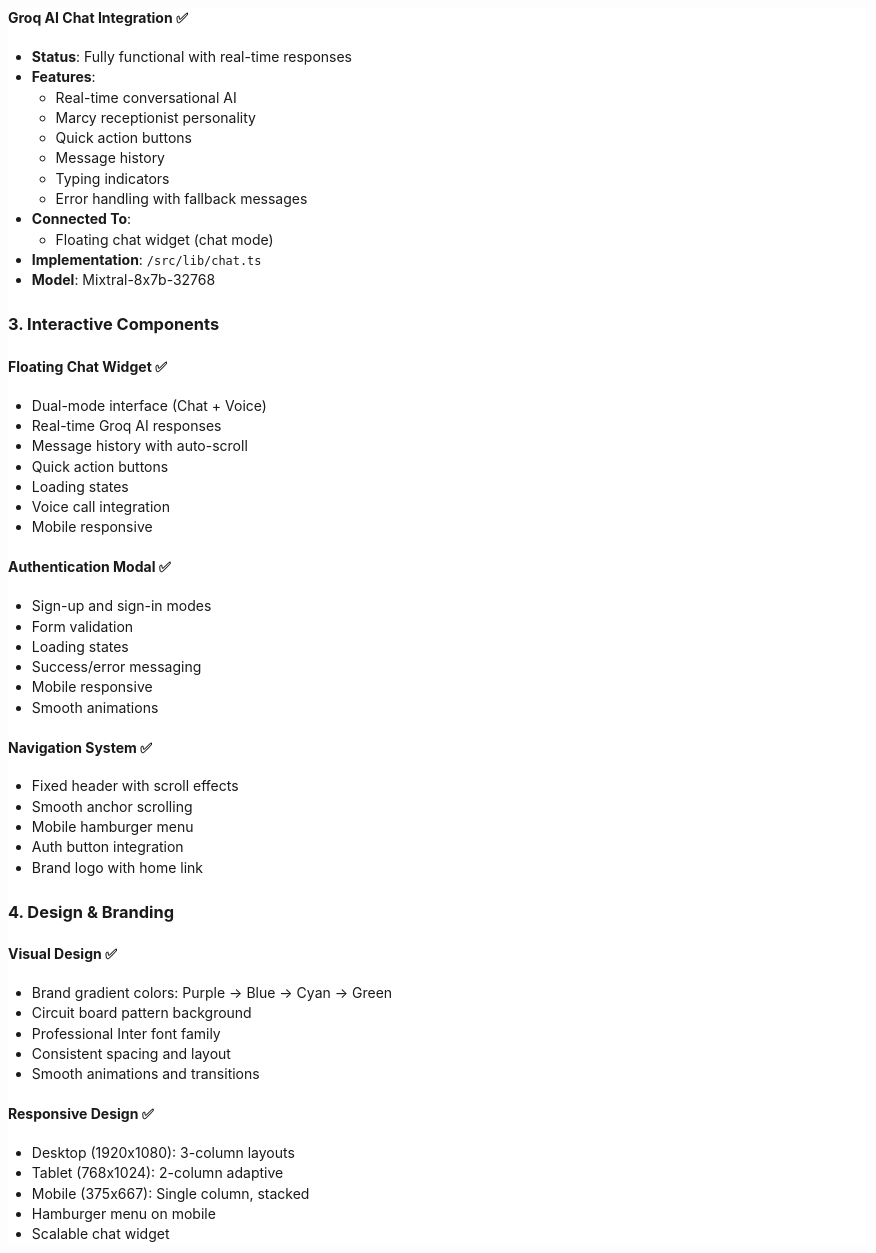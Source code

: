 #### Groq AI Chat Integration ✅
- **Status**: Fully functional with real-time responses
- **Features**:
  - Real-time conversational AI
  - Marcy receptionist personality
  - Quick action buttons
  - Message history
  - Typing indicators
  - Error handling with fallback messages
- **Connected To**:
  - Floating chat widget (chat mode)
- **Implementation**: `/src/lib/chat.ts`
- **Model**: Mixtral-8x7b-32768

### 3. Interactive Components

#### Floating Chat Widget ✅
- Dual-mode interface (Chat + Voice)
- Real-time Groq AI responses
- Message history with auto-scroll
- Quick action buttons
- Loading states
- Voice call integration
- Mobile responsive

#### Authentication Modal ✅
- Sign-up and sign-in modes
- Form validation
- Loading states
- Success/error messaging
- Mobile responsive
- Smooth animations

#### Navigation System ✅
- Fixed header with scroll effects
- Smooth anchor scrolling
- Mobile hamburger menu
- Auth button integration
- Brand logo with home link

### 4. Design & Branding

#### Visual Design ✅
- Brand gradient colors: Purple → Blue → Cyan → Green
- Circuit board pattern background
- Professional Inter font family
- Consistent spacing and layout
- Smooth animations and transitions

#### Responsive Design ✅
- Desktop (1920x1080): 3-column layouts
- Tablet (768x1024): 2-column adaptive
- Mobile (375x667): Single column, stacked
- Hamburger menu on mobile
- Scalable chat widget
